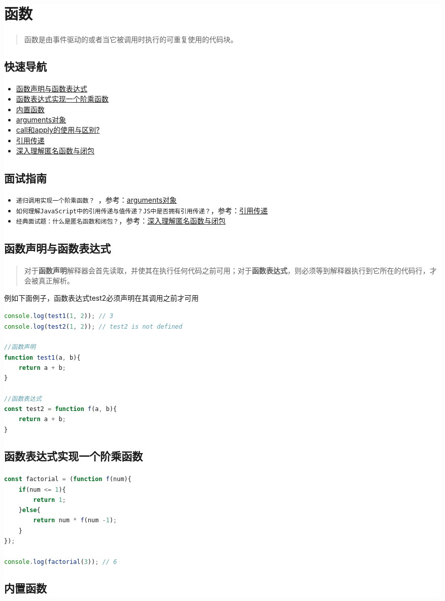 # 函数

> 函数是由事件驱动的或者当它被调用时执行的可重复使用的代码块。

## 快速导航

- [函数声明与函数表达式](#函数声明与函数表达式)
- [函数表达式实现一个阶乘函数](#函数表达式实现一个阶乘函数)
- [内置函数](#内置函数)
- [arguments对象](#arguments对象)
- [call和apply的使用与区别?](#call和apply的使用与区别)
- [引用传递](#引用传递)
- [深入理解匿名函数与闭包](#匿名函数与闭包)

## 面试指南

* ``` 递归调用实现一个阶乘函数？  ```，参考：[arguments对象](#arguments对象)
* ```如何理解JavaScript中的引用传递与值传递？JS中是否拥有引用传递？```，参考：[引用传递](#引用传递)
* ```经典面试题：什么是匿名函数和闭包？```，参考：[深入理解匿名函数与闭包](#深入理解匿名函数与闭包)

## 函数声明与函数表达式

> 对于**函数声明**解释器会首先读取，并使其在执行任何代码之前可用；对于**函数表达式**，则必须等到解释器执行到它所在的代码行，才会被真正解析。

例如下面例子，函数表达式test2必须声明在其调用之前才可用

```js
console.log(test1(1, 2)); // 3
console.log(test2(1, 2)); // test2 is not defined

//函数声明
function test1(a, b){
    return a + b;
}

//函数表达式
const test2 = function f(a, b){
    return a + b;
}
```
## 函数表达式实现一个阶乘函数

```js
const factorial = (function f(num){
    if(num <= 1){
        return 1;
    }else{
        return num * f(num -1);
    }
});

console.log(factorial(3)); // 6
```
## 内置函数

